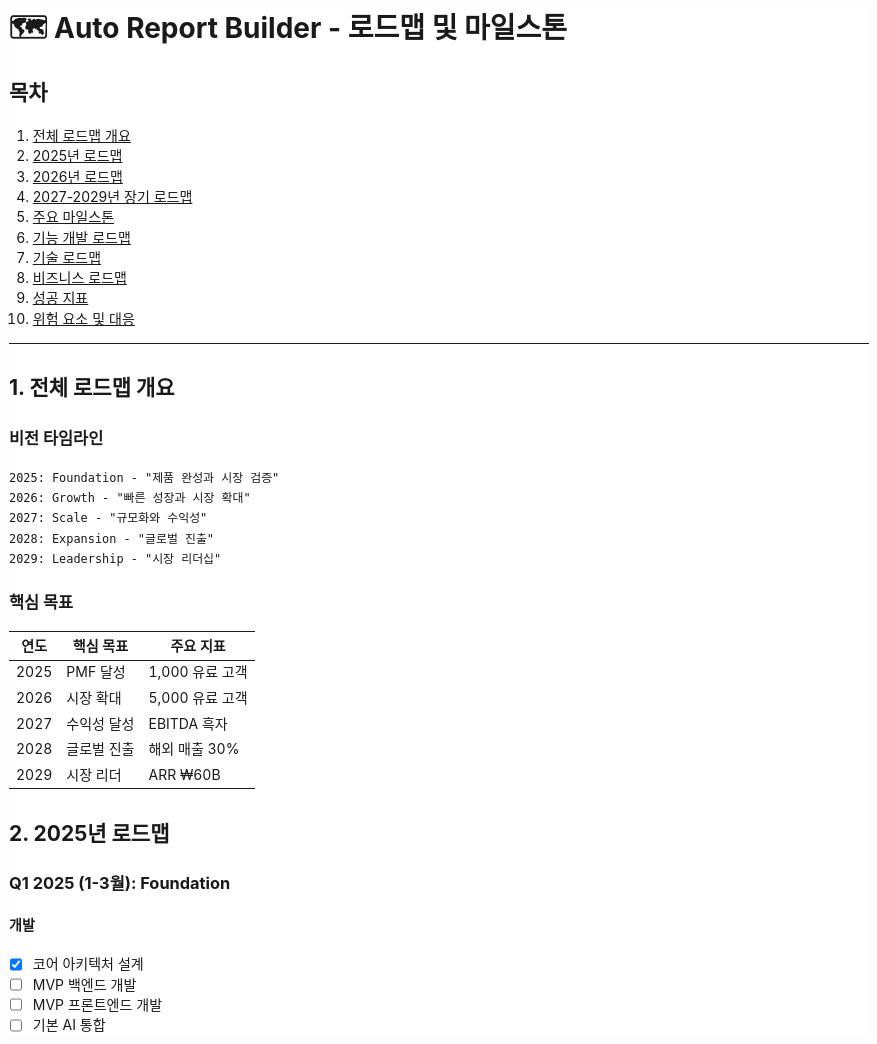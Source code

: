# 🗺️ Auto Report Builder - 로드맵 및 마일스톤

## 목차
1. [전체 로드맵 개요](#1-전체-로드맵-개요)
2. [2025년 로드맵](#2-2025년-로드맵)
3. [2026년 로드맵](#3-2026년-로드맵) 
4. [2027-2029년 장기 로드맵](#4-2027-2029년-장기-로드맵)
5. [주요 마일스톤](#5-주요-마일스톤)
6. [기능 개발 로드맵](#6-기능-개발-로드맵)
7. [기술 로드맵](#7-기술-로드맵)
8. [비즈니스 로드맵](#8-비즈니스-로드맵)
9. [성공 지표](#9-성공-지표)
10. [위험 요소 및 대응](#10-위험-요소-및-대응)

---

## 1. 전체 로드맵 개요

### 비전 타임라인

```
2025: Foundation - "제품 완성과 시장 검증"
2026: Growth - "빠른 성장과 시장 확대"
2027: Scale - "규모화와 수익성"
2028: Expansion - "글로벌 진출"
2029: Leadership - "시장 리더십"
```

### 핵심 목표

| 연도 | 핵심 목표 | 주요 지표 |
|------|-----------|-----------|
| 2025 | PMF 달성 | 1,000 유료 고객 |
| 2026 | 시장 확대 | 5,000 유료 고객 |
| 2027 | 수익성 달성 | EBITDA 흑자 |
| 2028 | 글로벌 진출 | 해외 매출 30% |
| 2029 | 시장 리더 | ARR ₩60B |

## 2. 2025년 로드맵

### Q1 2025 (1-3월): Foundation

#### 개발
- [x] 코어 아키텍처 설계
- [ ] MVP 백엔드 개발
- [ ] MVP 프론트엔드 개발
- [ ] 기본 AI 통합

